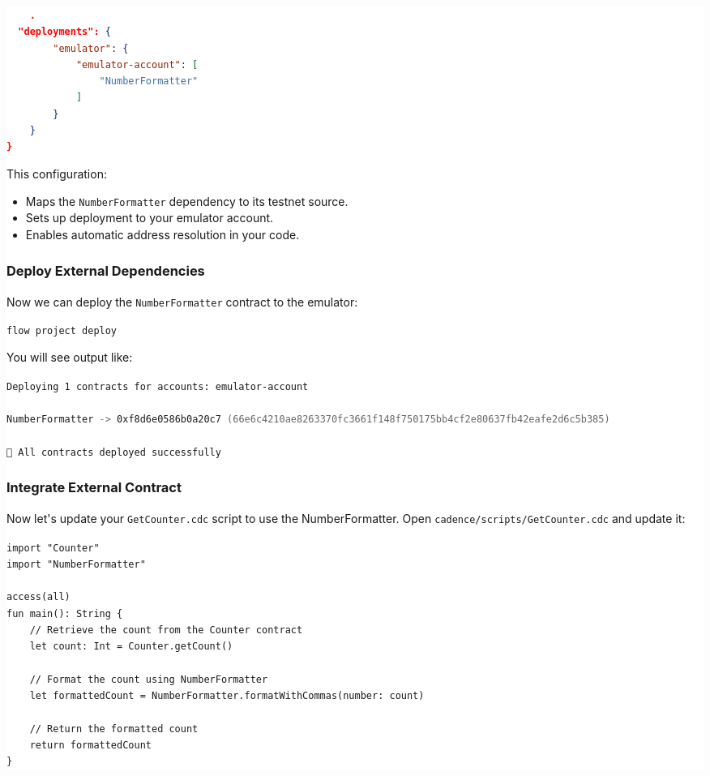 ```json
    .
  "deployments": {
		"emulator": {
			"emulator-account": [
				"NumberFormatter"
			]
		}
	}
}
```

This configuration:

- Maps the `NumberFormatter` dependency to its testnet source.
- Sets up deployment to your emulator account.
- Enables automatic address resolution in your code.

### Deploy External Dependencies

Now we can deploy the `NumberFormatter` contract to the emulator:

```zsh
flow project deploy
```

You will see output like:

```zsh
Deploying 1 contracts for accounts: emulator-account

NumberFormatter -> 0xf8d6e0586b0a20c7 (66e6c4210ae8263370fc3661f148f750175bb4cf2e80637fb42eafe2d6c5b385)

🎉 All contracts deployed successfully
```

### Integrate External Contract

Now let's update your `GetCounter.cdc` script to use the NumberFormatter. Open `cadence/scripts/GetCounter.cdc` and update it:

```cadence
import "Counter"
import "NumberFormatter"

access(all)
fun main(): String {
    // Retrieve the count from the Counter contract
    let count: Int = Counter.getCount()

    // Format the count using NumberFormatter
    let formattedCount = NumberFormatter.formatWithCommas(number: count)

    // Return the formatted count
    return formattedCount
}
```
